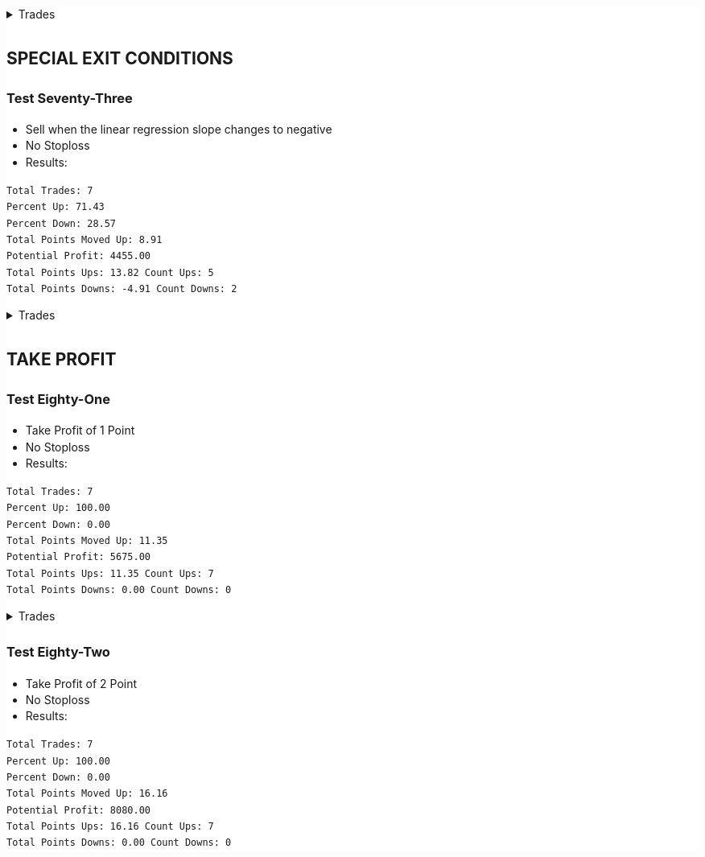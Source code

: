 <details><summary>Trades</summary></details>

## SPECIAL EXIT CONDITIONS 

### Test Seventy-Three
* Sell when the linear regression slope changes to negative
* No Stoploss
* Results:
```
Total Trades: 7
Percent Up: 71.43
Percent Down: 28.57
Total Points Moved Up: 8.91
Potential Profit: 4455.00
Total Points Ups: 13.82 Count Ups: 5
Total Points Downs: -4.91 Count Downs: 2
```

<details><summary>Trades</summary></details>

## TAKE PROFIT

### Test Eighty-One
* Take Profit of 1 Point
* No Stoploss
* Results:
```
Total Trades: 7
Percent Up: 100.00
Percent Down: 0.00
Total Points Moved Up: 11.35
Potential Profit: 5675.00
Total Points Ups: 11.35 Count Ups: 7
Total Points Downs: 0.00 Count Downs: 0
```

<details><summary>Trades</summary></details>

### Test Eighty-Two
* Take Profit of 2 Point
* No Stoploss
* Results:
```
Total Trades: 7
Percent Up: 100.00
Percent Down: 0.00
Total Points Moved Up: 16.16
Potential Profit: 8080.00
Total Points Ups: 16.16 Count Ups: 7
Total Points Downs: 0.00 Count Downs: 0
```
